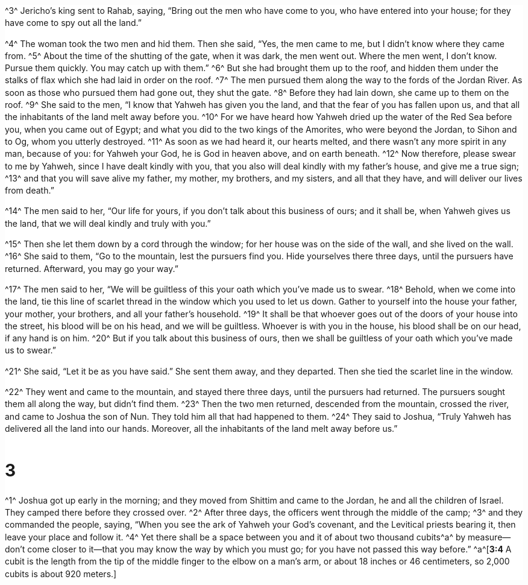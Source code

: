 ^3^ Jericho’s king sent to Rahab, saying, “Bring out the men who have come to you, who have entered into your house; for they have come to spy out all the land.” 

^4^ The woman took the two men and hid them. Then she said, “Yes, the men came to me, but I didn’t know where they came from. ^5^ About the time of the shutting of the gate, when it was dark, the men went out. Where the men went, I don’t know. Pursue them quickly. You may catch up with them.” ^6^ But she had brought them up to the roof, and hidden them under the stalks of flax which she had laid in order on the roof. ^7^ The men pursued them along the way to the fords of the Jordan River. As soon as those who pursued them had gone out, they shut the gate. ^8^ Before they had lain down, she came up to them on the roof. ^9^ She said to the men, “I know that Yahweh has given you the land, and that the fear of you has fallen upon us, and that all the inhabitants of the land melt away before you. ^10^ For we have heard how Yahweh dried up the water of the Red Sea before you, when you came out of Egypt; and what you did to the two kings of the Amorites, who were beyond the Jordan, to Sihon and to Og, whom you utterly destroyed. ^11^ As soon as we had heard it, our hearts melted, and there wasn’t any more spirit in any man, because of you: for Yahweh your God, he is God in heaven above, and on earth beneath. ^12^ Now therefore, please swear to me by Yahweh, since I have dealt kindly with you, that you also will deal kindly with my father’s house, and give me a true sign; ^13^ and that you will save alive my father, my mother, my brothers, and my sisters, and all that they have, and will deliver our lives from death.” 

^14^ The men said to her, “Our life for yours, if you don’t talk about this business of ours; and it shall be, when Yahweh gives us the land, that we will deal kindly and truly with you.” 

^15^ Then she let them down by a cord through the window; for her house was on the side of the wall, and she lived on the wall. ^16^ She said to them, “Go to the mountain, lest the pursuers find you. Hide yourselves there three days, until the pursuers have returned. Afterward, you may go your way.” 

^17^ The men said to her, “We will be guiltless of this your oath which you’ve made us to swear. ^18^ Behold, when we come into the land, tie this line of scarlet thread in the window which you used to let us down. Gather to yourself into the house your father, your mother, your brothers, and all your father’s household. ^19^ It shall be that whoever goes out of the doors of your house into the street, his blood will be on his head, and we will be guiltless. Whoever is with you in the house, his blood shall be on our head, if any hand is on him. ^20^ But if you talk about this business of ours, then we shall be guiltless of your oath which you’ve made us to swear.” 

^21^ She said, “Let it be as you have said.” She sent them away, and they departed. Then she tied the scarlet line in the window. 

^22^ They went and came to the mountain, and stayed there three days, until the pursuers had returned. The pursuers sought them all along the way, but didn’t find them. ^23^ Then the two men returned, descended from the mountain, crossed the river, and came to Joshua the son of Nun. They told him all that had happened to them. ^24^ They said to Joshua, “Truly Yahweh has delivered all the land into our hands. Moreover, all the inhabitants of the land melt away before us.” 

# 3 
^1^ Joshua got up early in the morning; and they moved from Shittim and came to the Jordan, he and all the children of Israel. They camped there before they crossed over. ^2^ After three days, the officers went through the middle of the camp; ^3^ and they commanded the people, saying, “When you see the ark of Yahweh your God’s covenant, and the Levitical priests bearing it, then leave your place and follow it. ^4^ Yet there shall be a space between you and it of about two thousand cubits^a^ by measure—don’t come closer to it—that you may know the way by which you must go; for you have not passed this way before.” 
^a^[**3:4** A cubit is the length from the tip of the middle finger to the elbow on a man’s arm, or about 18 inches or 46 centimeters, so 2,000 cubits is about 920 meters.]
